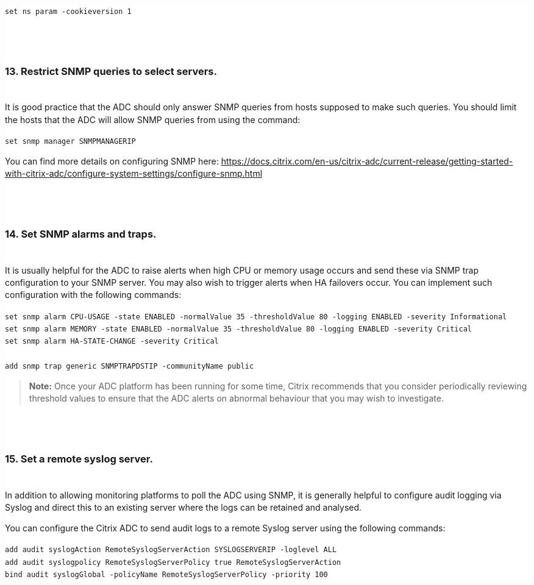 ```
set ns param -cookieversion 1
```

\
&nbsp;

### 13.  Restrict SNMP queries to select servers.
\
It is good practice that the ADC should only answer SNMP queries from hosts supposed to make such queries. You should limit the hosts that the ADC will allow SNMP queries from using the command:

```
set snmp manager SNMPMANAGERIP
```

You can find more details on configuring SNMP here:
<https://docs.citrix.com/en-us/citrix-adc/current-release/getting-started-with-citrix-adc/configure-system-settings/configure-snmp.html>

\
&nbsp;

### 14.  Set SNMP alarms and traps.
\
It is usually helpful for the ADC to raise alerts when high CPU or memory usage occurs and send these via SNMP trap configuration to your SNMP server. You may also wish to trigger alerts when HA failovers occur. You can implement such configuration with the following commands:

```
set snmp alarm CPU-USAGE -state ENABLED -normalValue 35 -thresholdValue 80 -logging ENABLED -severity Informational
set snmp alarm MEMORY -state ENABLED -normalValue 35 -thresholdValue 80 -logging ENABLED -severity Critical
set snmp alarm HA-STATE-CHANGE -severity Critical

add snmp trap generic SNMPTRAPDSTIP -communityName public
```

>**Note:** Once your ADC platform has been running for some time, Citrix recommends that you consider periodically reviewing threshold values to ensure that the ADC alerts on abnormal behaviour that you may wish to investigate.

\
&nbsp;

### 15.  Set a remote syslog server.
\
In addition to allowing monitoring platforms to poll the ADC using SNMP, it is generally helpful to configure audit logging via Syslog and direct this to an existing server where the logs can be retained and analysed.

You can configure the Citrix ADC to send audit logs to a remote Syslog server using the following commands:

```
add audit syslogAction RemoteSyslogServerAction SYSLOGSERVERIP -loglevel ALL
add audit syslogpolicy RemoteSyslogServerPolicy true RemoteSyslogServerAction
bind audit syslogGlobal -policyName RemoteSyslogServerPolicy -priority 100
```
